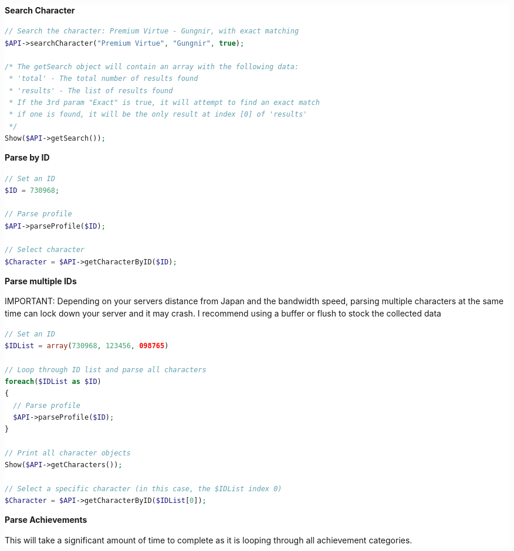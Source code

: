 **Search Character**
```php
// Search the character: Premium Virtue - Gungnir, with exact matching
$API->searchCharacter("Premium Virtue", "Gungnir", true);

/* The getSearch object will contain an array with the following data:
 * 'total' - The total number of results found
 * 'results' - The list of results found
 * If the 3rd param "Exact" is true, it will attempt to find an exact match
 * if one is found, it will be the only result at index [0] of 'results'
 */
Show($API->getSearch());
```

**Parse by ID**
```php
// Set an ID
$ID = 730968;

// Parse profile
$API->parseProfile($ID);

// Select character
$Character = $API->getCharacterByID($ID);
```

**Parse multiple IDs**

IMPORTANT: Depending on your servers distance from Japan and the bandwidth speed, parsing multiple
characters at the same time can lock down your server and it may crash. I recommend using a buffer
or flush to stock the collected data

```php
// Set an ID
$IDList = array(730968, 123456, 098765)

// Loop through ID list and parse all characters
foreach($IDList as $ID)
{
  // Parse profile
  $API->parseProfile($ID);
}

// Print all character objects
Show($API->getCharacters());

// Select a specific character (in this case, the $IDList index 0)
$Character = $API->getCharacterByID($IDList[0]);
```

**Parse Achievements**

This will take a significant amount of time to complete as it is looping through all achievement 
categories.

